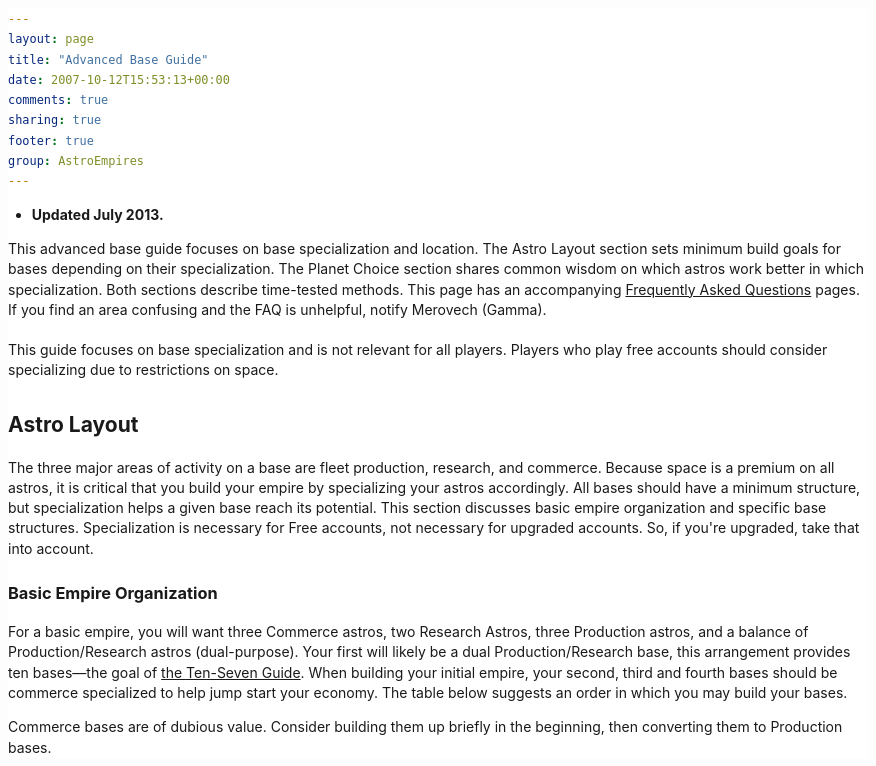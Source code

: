```yaml
---
layout: page
title: "Advanced Base Guide"
date: 2007-10-12T15:53:13+00:00
comments: true
sharing: true
footer: true
group: AstroEmpires
---
```


* **Updated July 2013.**

This advanced base guide focuses on base specialization and location.
The Astro Layout section sets minimum build goals for bases depending on
their specialization.  The Planet Choice section shares common wisdom on
which astros work better in which specialization. Both sections describe
time-tested methods. This page has an accompanying
[Frequently Asked Questions](/astro-empires/advanced-base-guide-f-aq) pages. If you find
an area confusing and the FAQ is unhelpful, notify Merovech (Gamma).

<div class='bs-callout bs-callout-info'>
<h4></h4>
This guide focuses on base specialization and is not relevant for all players. Players who play free accounts should consider specializing due to restrictions on space.
</div>



## Astro Layout

The three major areas of activity on a base are fleet production,
research, and commerce. Because space is a premium on all astros, it is
critical that you build your empire by specializing your astros
accordingly. All bases should have a minimum structure, but
specialization helps a given base reach its potential. This section
discusses basic empire organization and specific base structures. Specialization is necessary for Free accounts, not necessary for upgraded accounts. So, if you're upgraded, take that into account.

### Basic Empire Organization

For a basic empire, you will want three 
Commerce 
astros, two Research Astros, three
Production astros, and a balance of Production/Research astros
(dual-purpose).  Your first will likely be a dual Production/Research
base, this arrangement provides ten bases&mdash;the goal of 
[the Ten-Seven Guide](the-ten-seven-guide). When building your initial empire,
your second, third and fourth bases should be commerce specialized to
help jump start your economy. The table below suggests an order in which
you may build your bases.

<div class='bs-callout bs-callout-warning'>
Commerce bases are of dubious value. Consider building them up briefly
in the beginning, then converting them to Production bases.
</div>
